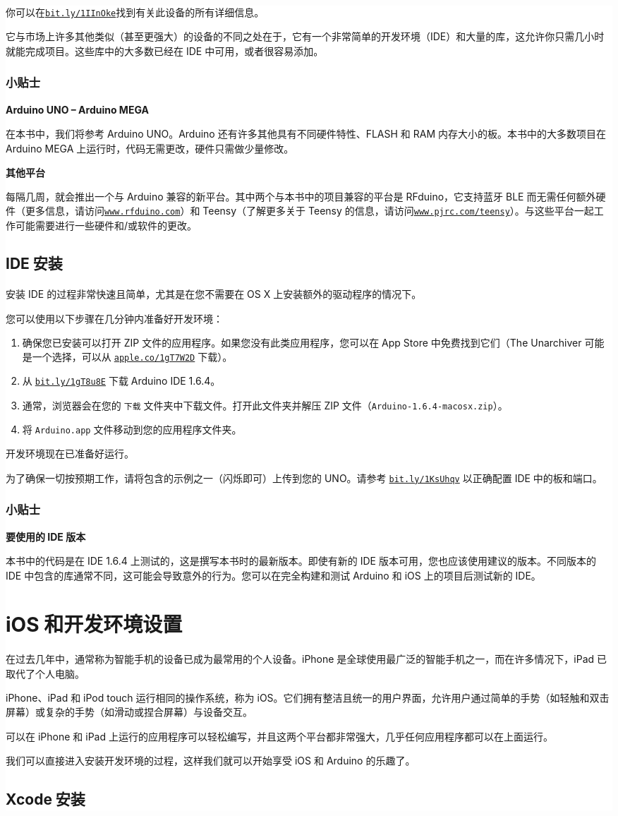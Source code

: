 你可以在[`bit.ly/1IInOke`](http://bit.ly/1IInOke)找到有关此设备的所有详细信息。

它与市场上许多其他类似（甚至更强大）的设备的不同之处在于，它有一个非常简单的开发环境（IDE）和大量的库，这允许你只需几小时就能完成项目。这些库中的大多数已经在 IDE 中可用，或者很容易添加。

### 小贴士

**Arduino UNO – Arduino MEGA**

在本书中，我们将参考 Arduino UNO。Arduino 还有许多其他具有不同硬件特性、FLASH 和 RAM 内存大小的板。本书中的大多数项目在 Arduino MEGA 上运行时，代码无需更改，硬件只需做少量修改。

**其他平台**

每隔几周，就会推出一个与 Arduino 兼容的新平台。其中两个与本书中的项目兼容的平台是 RFduino，它支持蓝牙 BLE 而无需任何额外硬件（更多信息，请访问[`www.rfduino.com`](http://www.rfduino.com)）和 Teensy（了解更多关于 Teensy 的信息，请访问[`www.pjrc.com/teensy`](https://www.pjrc.com/teensy)）。与这些平台一起工作可能需要进行一些硬件和/或软件的更改。

## IDE 安装

安装 IDE 的过程非常快速且简单，尤其是在您不需要在 OS X 上安装额外的驱动程序的情况下。

您可以使用以下步骤在几分钟内准备好开发环境：

1.  确保您已安装可以打开 ZIP 文件的应用程序。如果您没有此类应用程序，您可以在 App Store 中免费找到它们（The Unarchiver 可能是一个选择，可以从 [`apple.co/1gT7W2D`](http://apple.co/1gT7W2D) 下载）。

1.  从 [`bit.ly/1gT8u8E`](http://bit.ly/1gT8u8E) 下载 Arduino IDE 1.6.4。

1.  通常，浏览器会在您的 `下载` 文件夹中下载文件。打开此文件夹并解压 ZIP 文件（`Arduino-1.6.4-macosx.zip`）。

1.  将 `Arduino.app` 文件移动到您的应用程序文件夹。

开发环境现在已准备好运行。

为了确保一切按预期工作，请将包含的示例之一（闪烁即可）上传到您的 UNO。请参考 [`bit.ly/1KsUhqv`](http://bit.ly/1KsUhqv) 以正确配置 IDE 中的板和端口。

### 小贴士

**要使用的 IDE 版本**

本书中的代码是在 IDE 1.6.4 上测试的，这是撰写本书时的最新版本。即使有新的 IDE 版本可用，您也应该使用建议的版本。不同版本的 IDE 中包含的库通常不同，这可能会导致意外的行为。您可以在完全构建和测试 Arduino 和 iOS 上的项目后测试新的 IDE。

# iOS 和开发环境设置

在过去几年中，通常称为智能手机的设备已成为最常用的个人设备。iPhone 是全球使用最广泛的智能手机之一，而在许多情况下，iPad 已取代了个人电脑。

iPhone、iPad 和 iPod touch 运行相同的操作系统，称为 iOS。它们拥有整洁且统一的用户界面，允许用户通过简单的手势（如轻触和双击屏幕）或复杂的手势（如滑动或捏合屏幕）与设备交互。

可以在 iPhone 和 iPad 上运行的应用程序可以轻松编写，并且这两个平台都非常强大，几乎任何应用程序都可以在上面运行。

我们可以直接进入安装开发环境的过程，这样我们就可以开始享受 iOS 和 Arduino 的乐趣了。

## Xcode 安装
